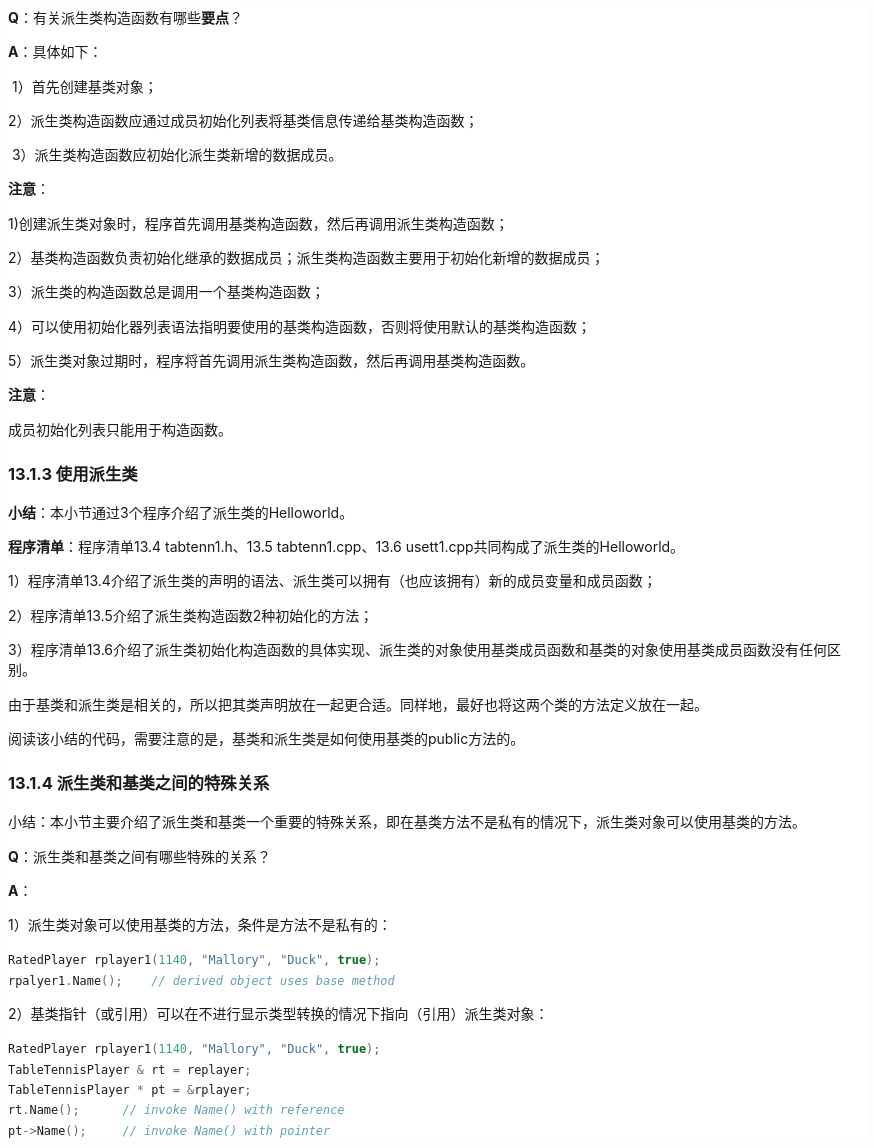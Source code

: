 **Q**：有关派生类构造函数有哪些**要点**？

**A**：具体如下：

​	1）首先创建基类对象；

​	2）派生类构造函数应通过成员初始化列表将基类信息传递给基类构造函数；

​	3）派生类构造函数应初始化派生类新增的数据成员。

**注意**：

1)创建派生类对象时，程序首先调用基类构造函数，然后再调用派生类构造函数；

2）基类构造函数负责初始化继承的数据成员；派生类构造函数主要用于初始化新增的数据成员；

3）派生类的构造函数总是调用一个基类构造函数；

4）可以使用初始化器列表语法指明要使用的基类构造函数，否则将使用默认的基类构造函数；

5）派生类对象过期时，程序将首先调用派生类构造函数，然后再调用基类构造函数。

**注意**：

成员初始化列表只能用于构造函数。

### 13.1.3 使用派生类

**小结**：本小节通过3个程序介绍了派生类的Helloworld。

**程序清单**：程序清单13.4 tabtenn1.h、13.5 tabtenn1.cpp、13.6 usett1.cpp共同构成了派生类的Helloworld。

1）程序清单13.4介绍了派生类的声明的语法、派生类可以拥有（也应该拥有）新的成员变量和成员函数；

2）程序清单13.5介绍了派生类构造函数2种初始化的方法；

3）程序清单13.6介绍了派生类初始化构造函数的具体实现、派生类的对象使用基类成员函数和基类的对象使用基类成员函数没有任何区别。

由于基类和派生类是相关的，所以把其类声明放在一起更合适。同样地，最好也将这两个类的方法定义放在一起。

阅读该小结的代码，需要注意的是，基类和派生类是如何使用基类的public方法的。

### 13.1.4 派生类和基类之间的特殊关系

小结：本小节主要介绍了派生类和基类一个重要的特殊关系，即在基类方法不是私有的情况下，派生类对象可以使用基类的方法。

**Q**：派生类和基类之间有哪些特殊的关系？

**A**：

1）派生类对象可以使用基类的方法，条件是方法不是私有的：

```c++
RatedPlayer rplayer1(1140, "Mallory", "Duck", true);
rpalyer1.Name();	// derived object uses base method
```

2）基类指针（或引用）可以在不进行显示类型转换的情况下指向（引用）派生类对象：

```c++
RatedPlayer rplayer1(1140, "Mallory", "Duck", true);
TableTennisPlayer & rt = replayer;
TableTennisPlayer * pt = &rplayer;
rt.Name();		// invoke Name() with reference
pt->Name();		// invoke Name() with pointer
```
